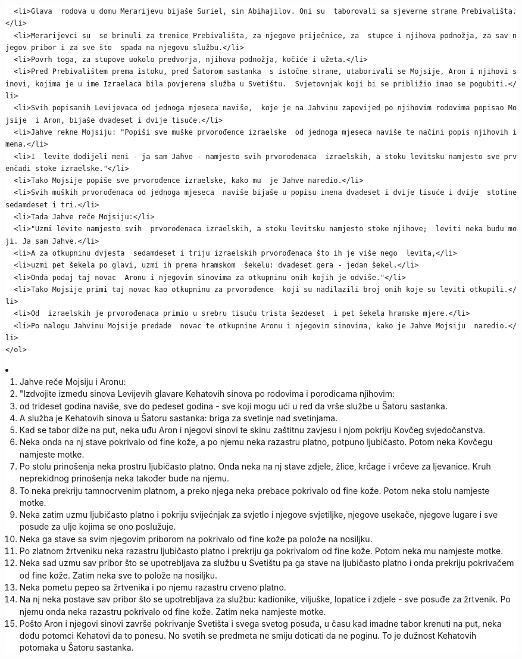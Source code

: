       <li>Glava  rodova u domu Merarijevu bijaše Suriel, sin Abihajilov. Oni su  taborovali sa sjeverne strane Prebivališta.</li>
      <li>Merarijevci su  se brinuli za trenice Prebivališta, za njegove priječnice, za  stupce i njihova podnožja, za sav njegov pribor i za sve što  spada na njegovu službu.</li>
      <li>Povrh toga, za stupove uokolo predvorja, njihova podnožja, kočiće i užeta.</li>
      <li>Pred Prebivalištem prema istoku, pred Šatorom sastanka  s istočne strane, utaborivali se Mojsije, Aron i njihovi sinovi, kojima je u ime Izraelaca bila povjerena služba u Svetištu.  Svjetovnjak koji bi se približio imao se pogubiti.</li>
      <li>Svih popisanih Levijevaca od jednoga mjeseca naviše,  koje je na Jahvinu zapovijed po njihovim rodovima popisao Mojsije  i Aron, bijaše dvadeset i dvije tisuće.</li>
      <li>Jahve rekne Mojsiju: "Popiši sve muške prvorođence izraelske  od jednoga mjeseca naviše te načini popis njihovih imena.</li>
      <li>I  levite dodijeli meni - ja sam Jahve - namjesto svih prvorođenaca  izraelskih, a stoku levitsku namjesto sve prvenčadi stoke izraelske."</li>
      <li>Tako Mojsije popiše sve prvorođence izraelske, kako mu  je Jahve naredio.</li>
      <li>Svih muških prvorođenaca od jednoga mjeseca  naviše bijaše u popisu imena dvadeset i dvije tisuće i dvije  stotine sedamdeset i tri.</li>
      <li>Tada Jahve reče Mojsiju:</li>
      <li>"Uzmi levite namjesto svih  prvorođenaca izraelskih, a stoku levitsku namjesto stoke njihove;  leviti neka budu moji. Ja sam Jahve.</li>
      <li>A za otkupninu dvjesta  sedamdeset i triju izraelskih prvorođenaca što ih je više nego  levita,</li>
      <li>uzmi pet šekela po glavi, uzmi ih prema hramskom  šekelu: dvadeset gera - jedan šekel.</li>
      <li>Onda podaj taj novac  Aronu i njegovim sinovima za otkupninu onih kojih je odviše."</li>
      <li>Tako Mojsije primi taj novac kao otkupninu za prvorođence  koji su nadilazili broj onih koje su leviti otkupili.</li>
      <li>Od  izraelskih je prvorođenaca primio u srebru tisuću trista šezdeset  i pet šekela hramske mjere.</li>
      <li>Po nalogu Jahvinu Mojsije predade  novac te otkupnine Aronu i njegovim sinovima, kako je Jahve Mojsiju  naredio.</li>
    </ol>
  </li>
  <li>
    <ol>
      <li>Jahve reče Mojsiju i Aronu:</li>
      <li>"Izdvojite između sinova Levijevih  glavare Kehatovih sinova po rodovima i porodicama njihovim:</li>
      <li>od  trideset godina naviše, sve do pedeset godina - sve koji mogu  ući u red da vrše službe u Šatoru sastanka.</li>
      <li>A služba je Kehatovih  sinova u Šatoru sastanka: briga za svetinje nad svetinjama.</li>
      <li>Kad se tabor diže na put, neka uđu Aron i njegovi sinovi  te skinu zaštitnu zavjesu i njom pokriju Kovčeg svjedočanstva.</li>
      <li>Neka onda na nj stave pokrivalo od fine kože, a po njemu neka  razastru platno, potpuno ljubičasto. Potom neka Kovčegu namjeste  motke.</li>
      <li>Po stolu prinošenja neka prostru ljubičasto platno. Onda  neka na nj stave zdjele, žlice, krčage i vrčeve za ljevanice.  Kruh neprekidnog prinošenja neka također bude na njemu.</li>
      <li>To  neka prekriju tamnocrvenim platnom, a preko njega neka prebace  pokrivalo od fine kože. Potom neka stolu namjeste motke.</li>
      <li>Neka zatim uzmu ljubičasto platno i pokriju svijećnjak  za svjetlo i njegove svjetiljke, njegove usekače, njegove lugare  i sve posude za ulje kojima se ono poslužuje.</li>
      <li>Neka ga stave  sa svim njegovim priborom na pokrivalo od fine kože pa polože  na nosiljku.</li>
      <li>Po zlatnom žrtveniku neka razastru ljubičasto platno  i prekriju ga pokrivalom od fine kože. Potom neka mu namjeste  motke.</li>
      <li>Neka sad uzmu sav pribor što se upotrebljava za službu  u Svetištu pa ga stave na ljubičasto platno i onda prekriju pokrivačem  od fine kože. Zatim neka sve to polože na nosiljku.</li>
      <li>Neka  pometu pepeo sa žrtvenika i po njemu razastru crveno platno.</li>
      <li>Na nj neka postave sav pribor što se upotrebljava za službu:  kadionike, viljuške, lopatice i zdjele - sve posuđe za žrtvenik.  Po njemu onda neka razastru pokrivalo od fine kože. Zatim neka  namjeste motke.</li>
      <li>Pošto Aron i njegovi sinovi završe pokrivanje Svetišta  i svega svetog posuđa, u času kad imadne tabor krenuti na put, neka dođu potomci Kehatovi da to ponesu. No svetih se predmeta  ne smiju doticati da ne poginu. To je dužnost Kehatovih potomaka u Šatoru sastanka.</li>